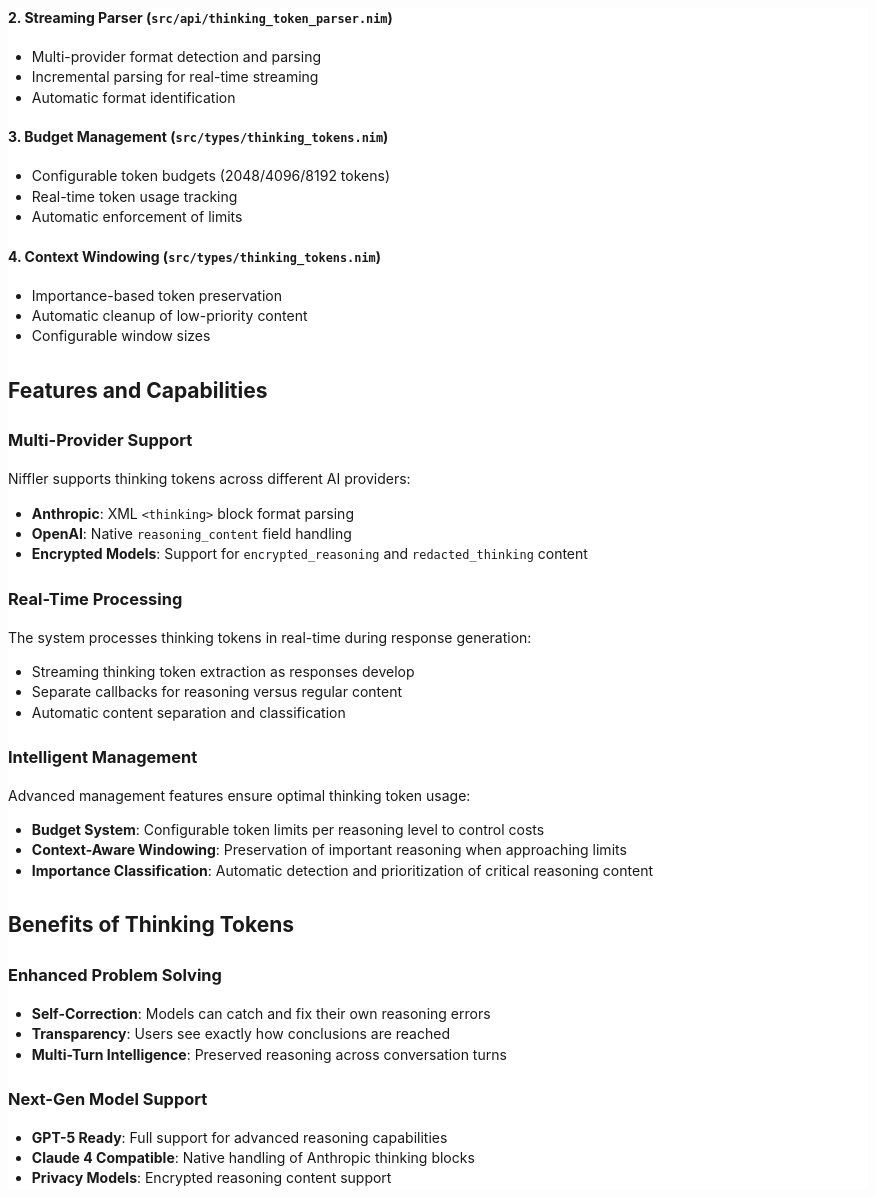 #### 2. Streaming Parser (`src/api/thinking_token_parser.nim`)
- Multi-provider format detection and parsing
- Incremental parsing for real-time streaming
- Automatic format identification

#### 3. Budget Management (`src/types/thinking_tokens.nim`)
- Configurable token budgets (2048/4096/8192 tokens)
- Real-time token usage tracking
- Automatic enforcement of limits

#### 4. Context Windowing (`src/types/thinking_tokens.nim`)
- Importance-based token preservation
- Automatic cleanup of low-priority content
- Configurable window sizes

## Features and Capabilities

### Multi-Provider Support
Niffler supports thinking tokens across different AI providers:
- **Anthropic**: XML `<thinking>` block format parsing
- **OpenAI**: Native `reasoning_content` field handling  
- **Encrypted Models**: Support for `encrypted_reasoning` and `redacted_thinking` content

### Real-Time Processing
The system processes thinking tokens in real-time during response generation:
- Streaming thinking token extraction as responses develop
- Separate callbacks for reasoning versus regular content
- Automatic content separation and classification

### Intelligent Management
Advanced management features ensure optimal thinking token usage:
- **Budget System**: Configurable token limits per reasoning level to control costs
- **Context-Aware Windowing**: Preservation of important reasoning when approaching limits
- **Importance Classification**: Automatic detection and prioritization of critical reasoning content

## Benefits of Thinking Tokens

### Enhanced Problem Solving
- **Self-Correction**: Models can catch and fix their own reasoning errors
- **Transparency**: Users see exactly how conclusions are reached
- **Multi-Turn Intelligence**: Preserved reasoning across conversation turns

### Next-Gen Model Support
- **GPT-5 Ready**: Full support for advanced reasoning capabilities
- **Claude 4 Compatible**: Native handling of Anthropic thinking blocks
- **Privacy Models**: Encrypted reasoning content support
